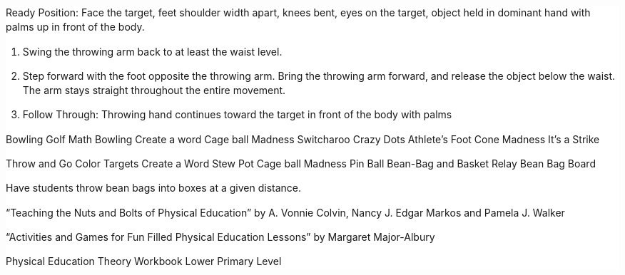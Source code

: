 Ready Position: Face the target, feet shoulder 
width apart, knees bent, eyes on the target, object 
held in dominant hand with palms up in front of 
the body. 
 
1. Swing the throwing arm back to at least the 
waist level. 
 
2. Step forward with the foot opposite the 
throwing arm. Bring the throwing arm forward, 
and release the object below the waist. The arm 
stays straight throughout the entire movement. 
3. Follow Through: Throwing hand continues 
toward the target in front of the body with palms 
 
Bowling Golf 
Math Bowling 
Create a word 
Cage ball Madness 
Switcharoo 
Crazy Dots 
Athlete’s Foot 
Cone Madness 
It’s a Strike 
 
 
 
 
 
Throw and Go 
Color Targets 
Create a Word 
Stew Pot 
Cage ball Madness 
Pin Ball 
Bean-Bag and Basket Relay 
Bean Bag Board 
 
Have students throw bean bags 
into boxes at a given distance. 
 
 
 
 
“Teaching the Nuts and 
Bolts of Physical Education” 
by A. Vonnie Colvin, Nancy 
J. Edgar Markos and Pamela 
J. Walker 
 
“Activities and Games for 
Fun Filled Physical 
Education Lessons” by 
Margaret Major-Albury 
 
 
Physical Education Theory 
Workbook Lower Primary 
Level 
 